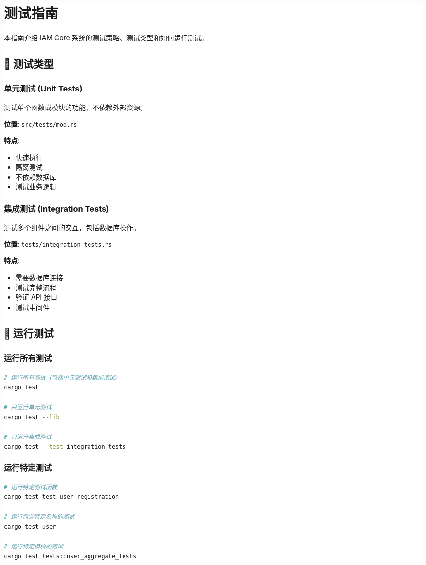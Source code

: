 # 测试指南

本指南介绍 IAM Core 系统的测试策略、测试类型和如何运行测试。

## 🧪 测试类型

### 单元测试 (Unit Tests)
测试单个函数或模块的功能，不依赖外部资源。

**位置**: `src/tests/mod.rs`

**特点**:
- 快速执行
- 隔离测试
- 不依赖数据库
- 测试业务逻辑

### 集成测试 (Integration Tests)
测试多个组件之间的交互，包括数据库操作。

**位置**: `tests/integration_tests.rs`

**特点**:
- 需要数据库连接
- 测试完整流程
- 验证 API 接口
- 测试中间件

## 🚀 运行测试

### 运行所有测试
```bash
# 运行所有测试（包括单元测试和集成测试）
cargo test

# 只运行单元测试
cargo test --lib

# 只运行集成测试
cargo test --test integration_tests
```

### 运行特定测试
```bash
# 运行特定测试函数
cargo test test_user_registration

# 运行包含特定名称的测试
cargo test user

# 运行特定模块的测试
cargo test tests::user_aggregate_tests
```
